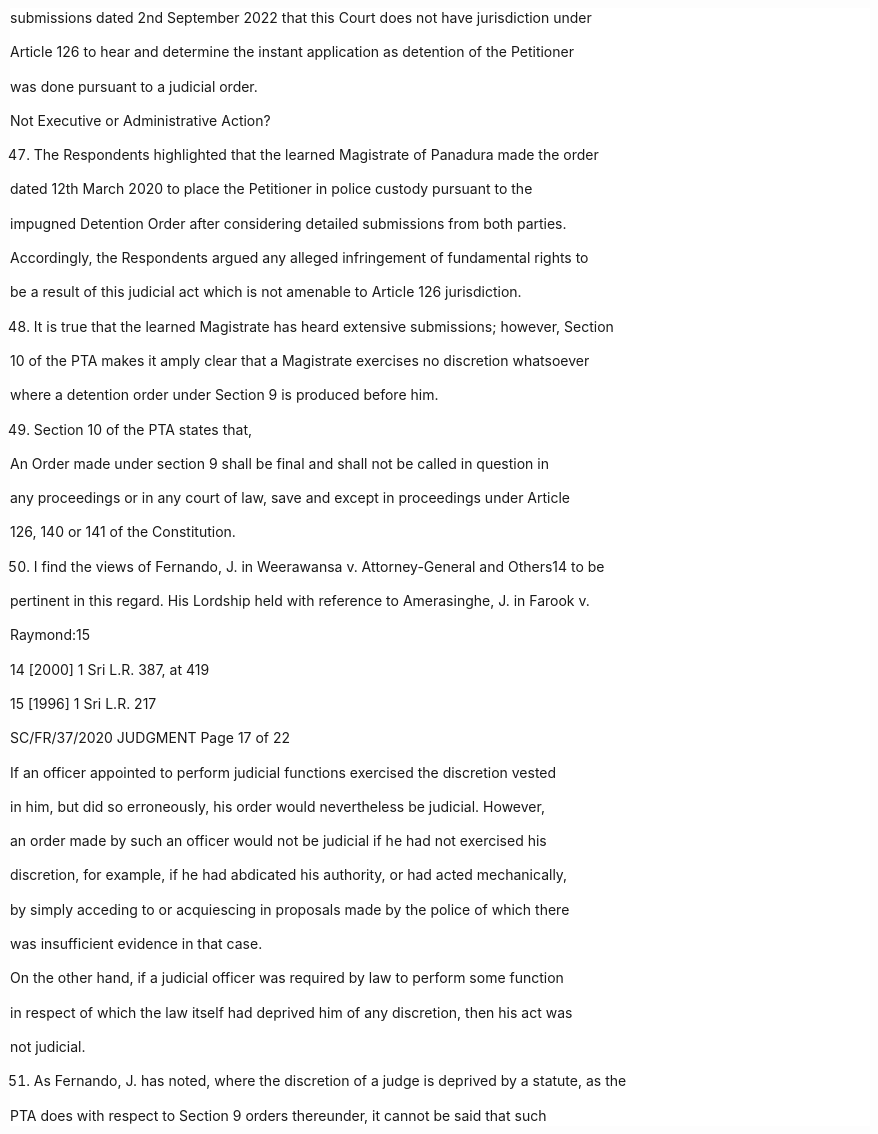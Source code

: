 submissions dated 2nd September 2022 that this Court does not have jurisdiction under

Article 126 to hear and determine the instant application as detention of the Petitioner

was done pursuant to a judicial order.

Not Executive or Administrative Action?

47. The Respondents highlighted that the learned Magistrate of Panadura made the order

dated 12th March 2020 to place the Petitioner in police custody pursuant to the

impugned Detention Order after considering detailed submissions from both parties.

Accordingly, the Respondents argued any alleged infringement of fundamental rights to

be a result of this judicial act which is not amenable to Article 126 jurisdiction.

48. It is true that the learned Magistrate has heard extensive submissions; however, Section

10 of the PTA makes it amply clear that a Magistrate exercises no discretion whatsoever

where a detention order under Section 9 is produced before him.

49. Section 10 of the PTA states that,

An Order made under section 9 shall be final and shall not be called in question in

any proceedings or in any court of law, save and except in proceedings under Article

126, 140 or 141 of the Constitution.

50. I find the views of Fernando, J. in Weerawansa v. Attorney-General and Others14 to be

pertinent in this regard. His Lordship held with reference to Amerasinghe, J. in Farook v.

Raymond:15

14 [2000] 1 Sri L.R. 387, at 419

15 [1996] 1 Sri L.R. 217

SC/FR/37/2020 JUDGMENT Page 17 of 22

If an officer appointed to perform judicial functions exercised the discretion vested

in him, but did so erroneously, his order would nevertheless be judicial. However,

an order made by such an officer would not be judicial if he had not exercised his

discretion, for example, if he had abdicated his authority, or had acted mechanically,

by simply acceding to or acquiescing in proposals made by the police of which there

was insufficient evidence in that case.

On the other hand, if a judicial officer was required by law to perform some function

in respect of which the law itself had deprived him of any discretion, then his act was

not judicial.

51. As Fernando, J. has noted, where the discretion of a judge is deprived by a statute, as the

PTA does with respect to Section 9 orders thereunder, it cannot be said that such
